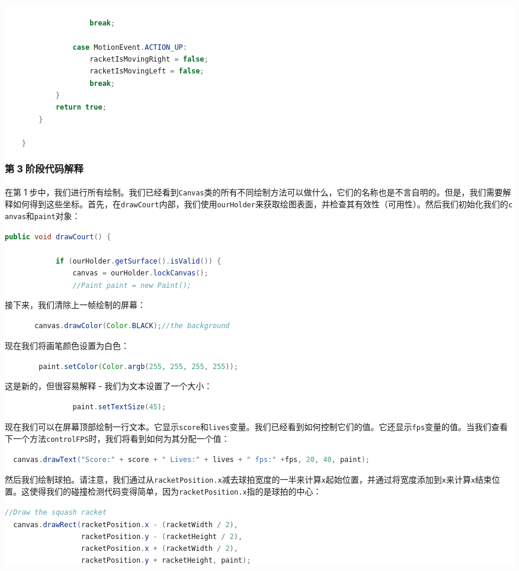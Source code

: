 ```java

                    break;

                case MotionEvent.ACTION_UP:
                    racketIsMovingRight = false;
                    racketIsMovingLeft = false;
                    break;
            }
            return true;
        }

    }
```

### 第 3 阶段代码解释

在第 1 步中，我们进行所有绘制。我们已经看到`Canvas`类的所有不同绘制方法可以做什么，它们的名称也是不言自明的。但是，我们需要解释如何得到这些坐标。首先，在`drawCourt`内部，我们使用`ourHolder`来获取绘图表面，并检查其有效性（可用性）。然后我们初始化我们的`canvas`和`paint`对象：

```java
public void drawCourt() {

            if (ourHolder.getSurface().isValid()) {
                canvas = ourHolder.lockCanvas();
                //Paint paint = new Paint();
```

接下来，我们清除上一帧绘制的屏幕：

```java
       canvas.drawColor(Color.BLACK);//the background
```

现在我们将画笔颜色设置为白色：

```java
        paint.setColor(Color.argb(255, 255, 255, 255));
```

这是新的，但很容易解释 - 我们为文本设置了一个大小：

```java
                paint.setTextSize(45);
```

现在我们可以在屏幕顶部绘制一行文本。它显示`score`和`lives`变量。我们已经看到如何控制它们的值。它还显示`fps`变量的值。当我们查看下一个方法`controlFPS`时，我们将看到如何为其分配一个值：

```java
  canvas.drawText("Score:" + score + " Lives:" + lives + " fps:" +fps, 20, 40, paint);
```

然后我们绘制球拍。请注意，我们通过从`racketPosition.x`减去球拍宽度的一半来计算`x`起始位置，并通过将宽度添加到`x`来计算`x`结束位置。这使得我们的碰撞检测代码变得简单，因为`racketPosition.x`指的是球拍的中心：

```java
//Draw the squash racket
  canvas.drawRect(racketPosition.x - (racketWidth / 2),
                  racketPosition.y - (racketHeight / 2), 
                  racketPosition.x + (racketWidth / 2),
                  racketPosition.y + racketHeight, paint);
```
